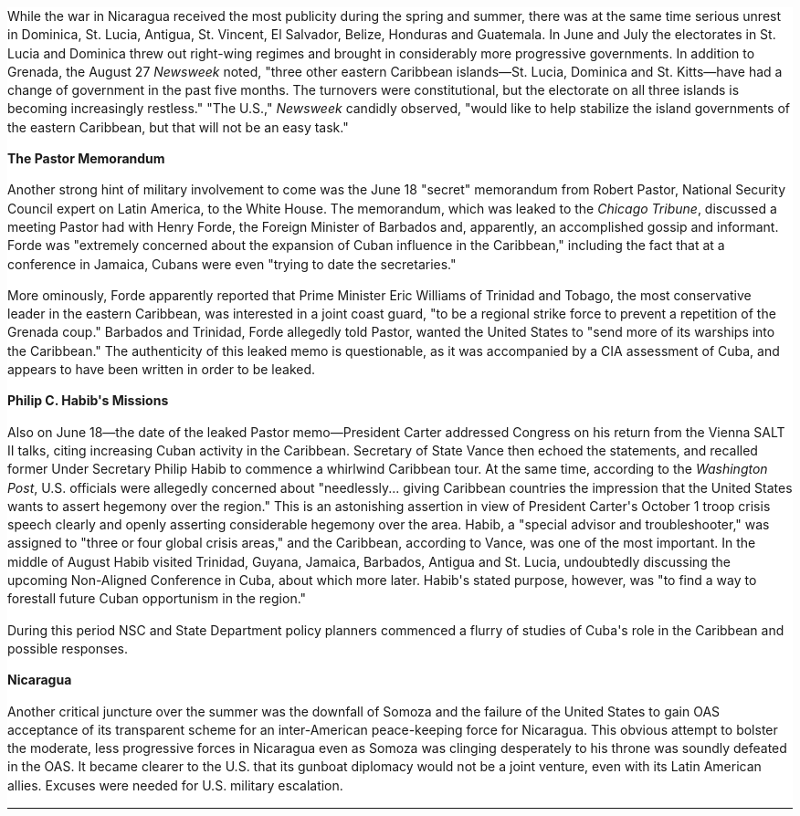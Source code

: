 While the war in Nicaragua received the most publicity during the spring and summer, there was at the same time serious unrest in Dominica, St. Lucia, Antigua, St. Vincent, El Salvador, Belize, Honduras and Guatemala. In June and July the electorates in St. Lucia and Dominica threw out right-wing regimes and brought in considerably more progressive governments. In addition to Grenada, the August 27 *Newsweek* noted, "three other eastern Caribbean islands—St. Lucia, Dominica and St. Kitts—have had a change of government in the past five months. The turnovers were constitutional, but the electorate on all three islands is becoming increasingly restless." "The U.S.," *Newsweek* candidly observed, "would like to help stabilize the island governments of the eastern Caribbean, but that will not be an easy task."

**The Pastor Memorandum**

Another strong hint of military involvement to come was the June 18 "secret" memorandum from Robert Pastor, National Security Council expert on Latin America, to the White House. The memorandum, which was leaked to the *Chicago Tribune*, discussed a meeting Pastor had with Henry Forde, the Foreign Minister of Barbados and, apparently, an accomplished gossip and informant. Forde was "extremely concerned about the expansion of Cuban influence in the Caribbean," including the fact that at a conference in Jamaica, Cubans were even "trying to date the secretaries."

More ominously, Forde apparently reported that Prime Minister Eric Williams of Trinidad and Tobago, the most conservative leader in the eastern Caribbean, was interested in a joint coast guard, "to be a regional strike force to prevent a repetition of the Grenada coup." Barbados and Trinidad, Forde allegedly told Pastor, wanted the United States to "send more of its warships into the Caribbean." The authenticity of this leaked memo is questionable, as it was accompanied by a CIA assessment of Cuba, and appears to have been written in order to be leaked.

**Philip C. Habib's Missions**

Also on June 18—the date of the leaked Pastor memo—President Carter addressed Congress on his return from the Vienna SALT II talks, citing increasing Cuban activity in the Caribbean. Secretary of State Vance then echoed the statements, and recalled former Under Secretary Philip Habib to commence a whirlwind Caribbean tour. At the same time, according to the *Washington Post*, U.S. officials were allegedly concerned about "needlessly... giving Caribbean countries the impression that the United States wants to assert hegemony over the region." This is an astonishing assertion in view of President Carter's October 1 troop crisis speech clearly and openly asserting considerable hegemony over the area. Habib, a "special advisor and troubleshooter," was assigned to "three or four global crisis areas," and the Caribbean, according to Vance, was one of the most important. In the middle of August Habib visited Trinidad, Guyana, Jamaica, Barbados, Antigua and St. Lucia, undoubtedly discussing the upcoming Non-Aligned Conference in Cuba, about which more later. Habib's stated purpose, however, was "to find a way to forestall future Cuban opportunism in the region."

During this period NSC and State Department policy planners commenced a flurry of studies of Cuba's role in the Caribbean and possible responses.

**Nicaragua**

Another critical juncture over the summer was the downfall of Somoza and the failure of the United States to gain OAS acceptance of its transparent scheme for an inter-American peace-keeping force for Nicaragua. This obvious attempt to bolster the moderate, less progressive forces in Nicaragua even as Somoza was clinging desperately to his throne was soundly defeated in the OAS. It became clearer to the U.S. that its gunboat diplomacy would not be a joint venture, even with its Latin American allies. Excuses were needed for U.S. military escalation.

---
